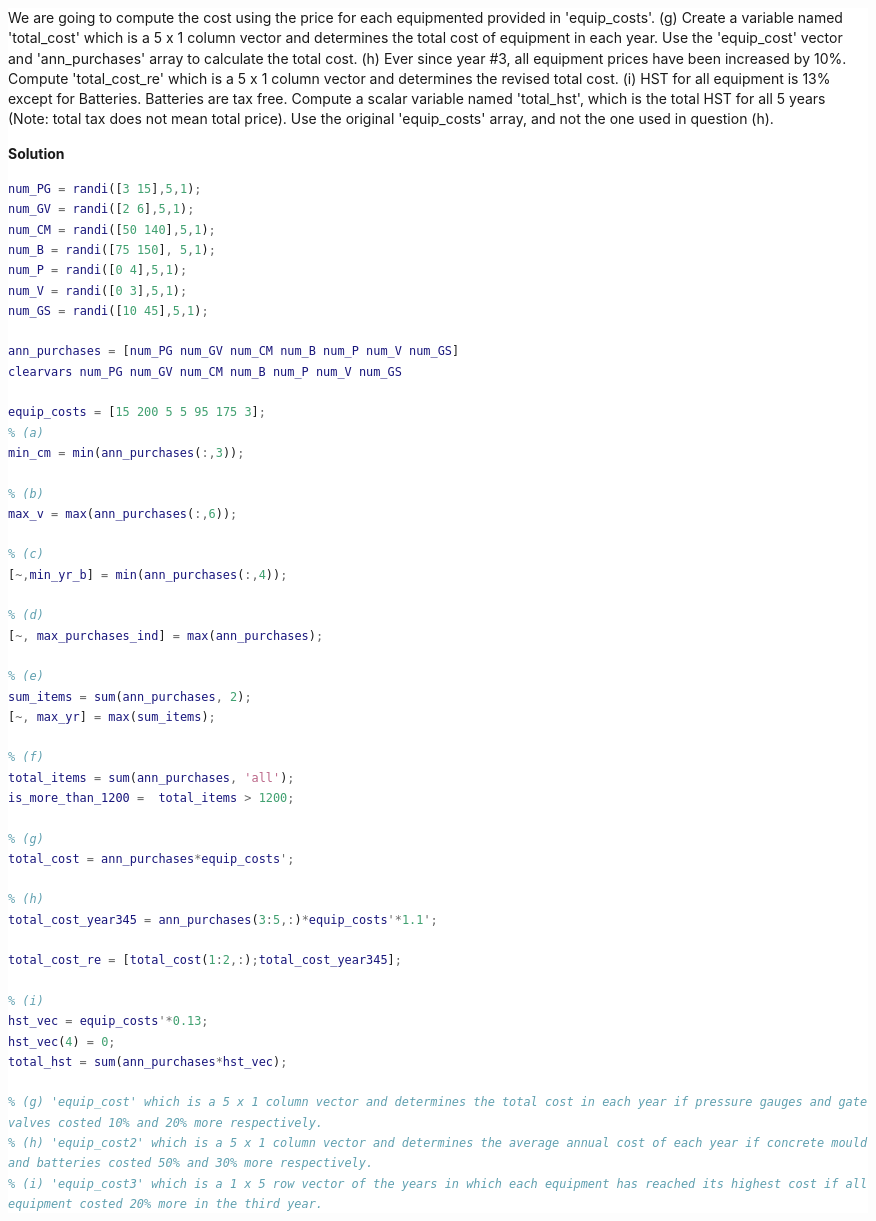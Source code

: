 We are going to compute the cost using the price for each equipmented provided in 'equip_costs'. 
(g) Create a variable named 'total_cost' which is a 5 x 1 column vector and determines the total cost of equipment in each year. Use the 
'equip_cost' vector and 'ann_purchases' array to calculate the total cost.
(h) Ever since year #3, all equipment prices have been increased by 10%. Compute 'total_cost_re' which is a 5 x 1 column vector and determines the revised total cost. 
(i) HST for all equipment is 13% except for Batteries. Batteries are tax free. Compute a scalar variable named 'total_hst', which is the total
HST for all 5 years (Note: total tax does not mean total price). Use the original 'equip_costs' array, and not the one used in question (h). 

**Solution**
```matlab
num_PG = randi([3 15],5,1);
num_GV = randi([2 6],5,1);
num_CM = randi([50 140],5,1);
num_B = randi([75 150], 5,1);
num_P = randi([0 4],5,1);
num_V = randi([0 3],5,1);
num_GS = randi([10 45],5,1);

ann_purchases = [num_PG num_GV num_CM num_B num_P num_V num_GS]
clearvars num_PG num_GV num_CM num_B num_P num_V num_GS

equip_costs = [15 200 5 5 95 175 3];
% (a)
min_cm = min(ann_purchases(:,3));

% (b)
max_v = max(ann_purchases(:,6));

% (c)
[~,min_yr_b] = min(ann_purchases(:,4));

% (d)
[~, max_purchases_ind] = max(ann_purchases);

% (e)
sum_items = sum(ann_purchases, 2);
[~, max_yr] = max(sum_items);

% (f)
total_items = sum(ann_purchases, 'all');
is_more_than_1200 =  total_items > 1200;

% (g)
total_cost = ann_purchases*equip_costs';

% (h)
total_cost_year345 = ann_purchases(3:5,:)*equip_costs'*1.1';

total_cost_re = [total_cost(1:2,:);total_cost_year345];

% (i)
hst_vec = equip_costs'*0.13;
hst_vec(4) = 0;
total_hst = sum(ann_purchases*hst_vec);

% (g) 'equip_cost' which is a 5 x 1 column vector and determines the total cost in each year if pressure gauges and gate valves costed 10% and 20% more respectively.
% (h) 'equip_cost2' which is a 5 x 1 column vector and determines the average annual cost of each year if concrete mould and batteries costed 50% and 30% more respectively.
% (i) 'equip_cost3' which is a 1 x 5 row vector of the years in which each equipment has reached its highest cost if all equipment costed 20% more in the third year.
```